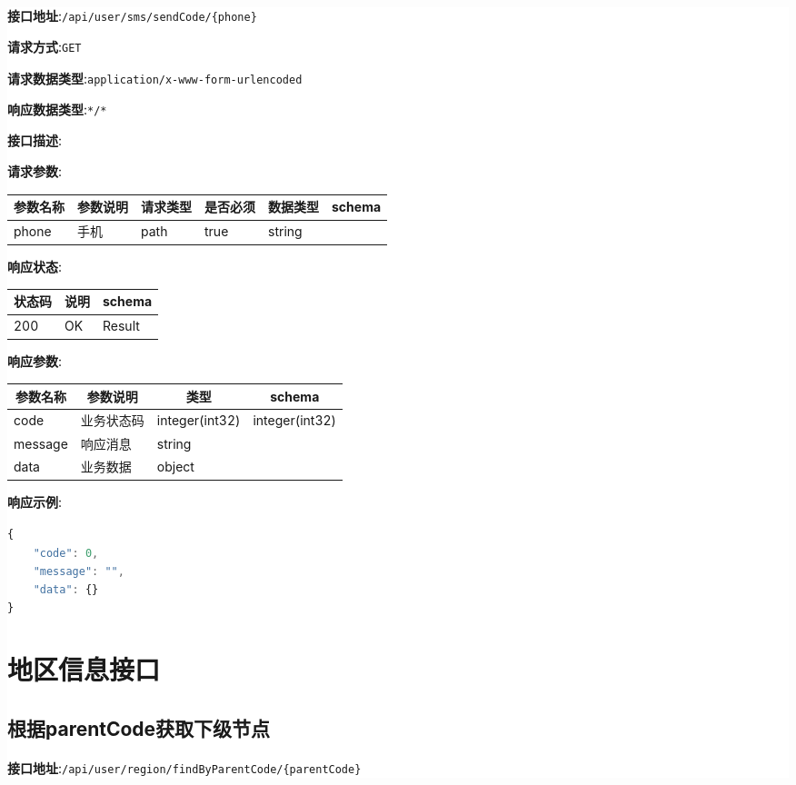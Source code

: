 
**接口地址**:`/api/user/sms/sendCode/{phone}`


**请求方式**:`GET`


**请求数据类型**:`application/x-www-form-urlencoded`


**响应数据类型**:`*/*`


**接口描述**:


**请求参数**:


| 参数名称 | 参数说明 | 请求类型    | 是否必须 | 数据类型 | schema |
| -------- | -------- | ----- | -------- | -------- | ------ |
|phone|手机|path|true|string||


**响应状态**:


| 状态码 | 说明 | schema |
| -------- | -------- | ----- | 
|200|OK|Result|


**响应参数**:


| 参数名称 | 参数说明 | 类型 | schema |
| -------- | -------- | ----- |----- | 
|code|业务状态码|integer(int32)|integer(int32)|
|message|响应消息|string||
|data|业务数据|object||


**响应示例**:
```javascript
{
	"code": 0,
	"message": "",
	"data": {}
}
```


# 地区信息接口


## 根据parentCode获取下级节点


**接口地址**:`/api/user/region/findByParentCode/{parentCode}`
